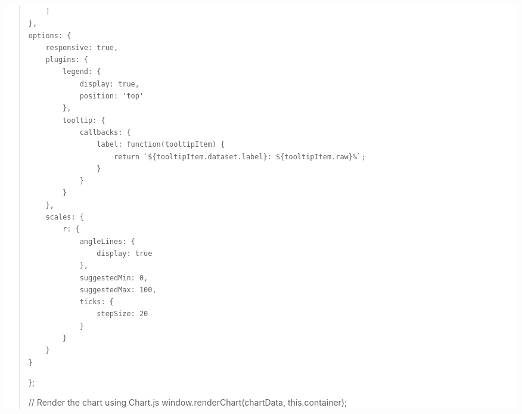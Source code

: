 >         ]
>     },
>     options: {
>         responsive: true,
>         plugins: {
>             legend: {
>                 display: true,
>                 position: 'top'
>             },
>             tooltip: {
>                 callbacks: {
>                     label: function(tooltipItem) {
>                         return `${tooltipItem.dataset.label}: ${tooltipItem.raw}%`;
>                     }
>                 }
>             }
>         },
>         scales: {
>             r: {
>                 angleLines: {
>                     display: true
>                 },
>                 suggestedMin: 0,
>                 suggestedMax: 100,
>                 ticks: {
>                     stepSize: 20
>                 }
>             }
>         }
>     }
> };
> 
> // Render the chart using Chart.js
> window.renderChart(chartData, this.container);
> 
> ```
> 